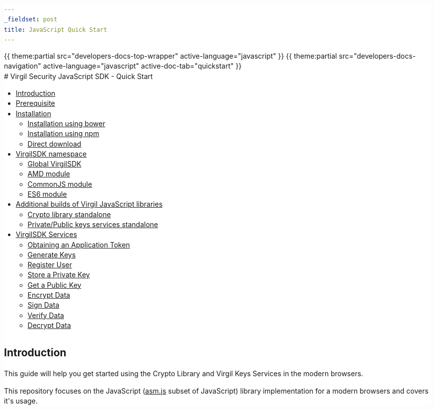 ```yaml
---
_fieldset: post
title: JavaScript Quick Start
---
```

<div class="content">
{{ theme:partial src="developers-docs-top-wrapper" active-language="javascript" }}
{{ theme:partial src="developers-docs-navigation" active-language="javascript" active-doc-tab="quickstart" }}

<section class="docs-content-wrapper">
<div class="container">
<div class="row">
<div class="col-md-48 col-lg-34 docs-content" data-ui="affix-docs-trigger">

<div markdown="1">
# Virgil Security JavaScript SDK - Quick Start

- [Introduction](#introduction)
- [Prerequisite](#prerequisite)
- [Installation](#installation)
    - [Installation using bower](#installation-using-bower)
    - [Installation using npm](#installation-using-npm)
    - [Direct download](#direct-download)
- [VirgilSDK namespace](#virgilsdk-namespace)
    - [Global VirgilSDK](#global-virgilsdk)
    - [AMD module](#amd-module)
    - [CommonJS module](#commonjs-module)
    - [ES6 module](#es6-module)
- [Additional builds of Virgil JavaScript libraries](#additional-builds-of-virgil-javascript-libraries)
    - [Crypto library standalone](#crypto-library-standalone)
    - [Private/Public keys services standalone](#privatepublic-keys-services-standalone)
- [VirgilSDK Services](#virgilsdk-services)
    - [Obtaining an Application Token](#obtaining-an-application-token)
    - [Generate Keys](#generate-keys)
    - [Register User](#register-user)
    - [Store a Private Key](#store-a-private-key)
    - [Get a Public Key](#get-a-public-key)
    - [Encrypt Data](#encrypt-data)
    - [Sign Data](#sign-data)
    - [Verify Data](#verify-data)
    - [Decrypt Data](#decrypt-data)

## Introduction

This guide will help you get started using the Crypto Library and Virgil Keys Services in the modern browsers.

This repository focuses on the JavaScript ([asm.js](http://asmjs.org/faq.html) subset of JavaScript) library implementation for a modern browsers and covers it's usage.
